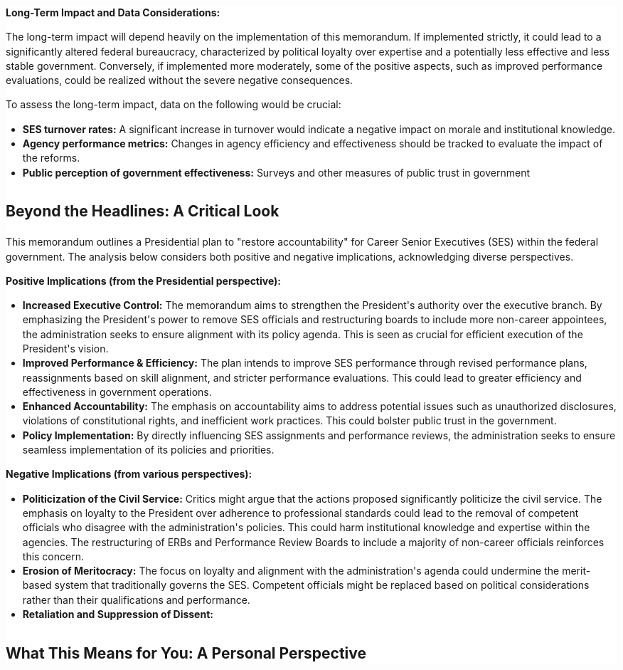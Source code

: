 
**Long-Term Impact and Data Considerations:**

The long-term impact will depend heavily on the implementation of this memorandum.  If implemented strictly, it could lead to a significantly altered federal bureaucracy, characterized by political loyalty over expertise and a potentially less effective and less stable government.  Conversely, if implemented more moderately, some of the positive aspects, such as improved performance evaluations, could be realized without the severe negative consequences.

To assess the long-term impact, data on the following would be crucial:

* **SES turnover rates:**  A significant increase in turnover would indicate a negative impact on morale and institutional knowledge.
* **Agency performance metrics:**  Changes in agency efficiency and effectiveness should be tracked to evaluate the impact of the reforms.
* **Public perception of government effectiveness:**  Surveys and other measures of public trust in government

## Beyond the Headlines: A Critical Look

This memorandum outlines a Presidential plan to "restore accountability" for Career Senior Executives (SES) within the federal government.  The analysis below considers both positive and negative implications, acknowledging diverse perspectives.

**Positive Implications (from the Presidential perspective):**

* **Increased Executive Control:** The memorandum aims to strengthen the President's authority over the executive branch.  By emphasizing the President's power to remove SES officials and restructuring boards to include more non-career appointees, the administration seeks to ensure alignment with its policy agenda.  This is seen as crucial for efficient execution of the President's vision.
* **Improved Performance & Efficiency:**  The plan intends to improve SES performance through revised performance plans, reassignments based on skill alignment, and stricter performance evaluations.  This could lead to greater efficiency and effectiveness in government operations.
* **Enhanced Accountability:**  The emphasis on accountability aims to address potential issues such as unauthorized disclosures, violations of constitutional rights, and inefficient work practices.  This could bolster public trust in the government.
* **Policy Implementation:** By directly influencing SES assignments and performance reviews, the administration seeks to ensure seamless implementation of its policies and priorities.

**Negative Implications (from various perspectives):**

* **Politicization of the Civil Service:** Critics might argue that the actions proposed significantly politicize the civil service.  The emphasis on loyalty to the President over adherence to professional standards could lead to the removal of competent officials who disagree with the administration's policies.  This could harm institutional knowledge and expertise within the agencies.  The restructuring of ERBs and Performance Review Boards to include a majority of non-career officials reinforces this concern.
* **Erosion of Meritocracy:**  The focus on loyalty and alignment with the administration's agenda could undermine the merit-based system that traditionally governs the SES.  Competent officials might be replaced based on political considerations rather than their qualifications and performance.
* **Retaliation and Suppression of Dissent:**

## What This Means for You:  A Personal Perspective
